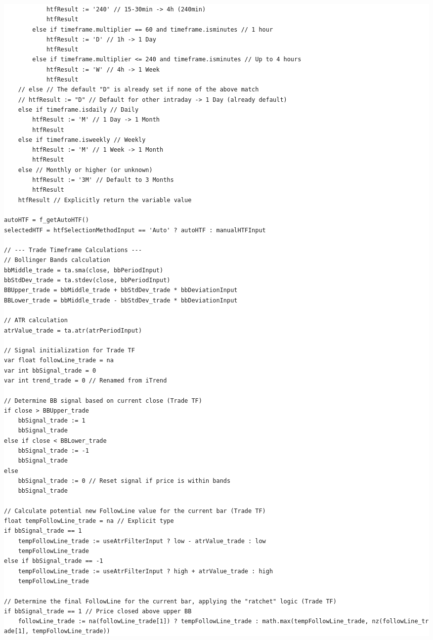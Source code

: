 ``` pinescript
            htfResult := '240' // 15-30min -> 4h (240min)
            htfResult
        else if timeframe.multiplier == 60 and timeframe.isminutes // 1 hour
            htfResult := 'D' // 1h -> 1 Day
            htfResult
        else if timeframe.multiplier <= 240 and timeframe.isminutes // Up to 4 hours
            htfResult := 'W' // 4h -> 1 Week
            htfResult
    // else // The default "D" is already set if none of the above match
    // htfResult := "D" // Default for other intraday -> 1 Day (already default)
    else if timeframe.isdaily // Daily
        htfResult := 'M' // 1 Day -> 1 Month
        htfResult
    else if timeframe.isweekly // Weekly
        htfResult := 'M' // 1 Week -> 1 Month
        htfResult
    else // Monthly or higher (or unknown)
        htfResult := '3M' // Default to 3 Months
        htfResult
    htfResult // Explicitly return the variable value

autoHTF = f_getAutoHTF()
selectedHTF = htfSelectionMethodInput == 'Auto' ? autoHTF : manualHTFInput

// --- Trade Timeframe Calculations ---
// Bollinger Bands calculation
bbMiddle_trade = ta.sma(close, bbPeriodInput)
bbStdDev_trade = ta.stdev(close, bbPeriodInput)
BBUpper_trade = bbMiddle_trade + bbStdDev_trade * bbDeviationInput
BBLower_trade = bbMiddle_trade - bbStdDev_trade * bbDeviationInput

// ATR calculation
atrValue_trade = ta.atr(atrPeriodInput)

// Signal initialization for Trade TF
var float followLine_trade = na
var int bbSignal_trade = 0
var int trend_trade = 0 // Renamed from iTrend

// Determine BB signal based on current close (Trade TF)
if close > BBUpper_trade
    bbSignal_trade := 1
    bbSignal_trade
else if close < BBLower_trade
    bbSignal_trade := -1
    bbSignal_trade
else
    bbSignal_trade := 0 // Reset signal if price is within bands
    bbSignal_trade

// Calculate potential new FollowLine value for the current bar (Trade TF)
float tempFollowLine_trade = na // Explicit type
if bbSignal_trade == 1
    tempFollowLine_trade := useAtrFilterInput ? low - atrValue_trade : low
    tempFollowLine_trade
else if bbSignal_trade == -1
    tempFollowLine_trade := useAtrFilterInput ? high + atrValue_trade : high
    tempFollowLine_trade

// Determine the final FollowLine for the current bar, applying the "ratchet" logic (Trade TF)
if bbSignal_trade == 1 // Price closed above upper BB
    followLine_trade := na(followLine_trade[1]) ? tempFollowLine_trade : math.max(tempFollowLine_trade, nz(followLine_trade[1], tempFollowLine_trade))
```